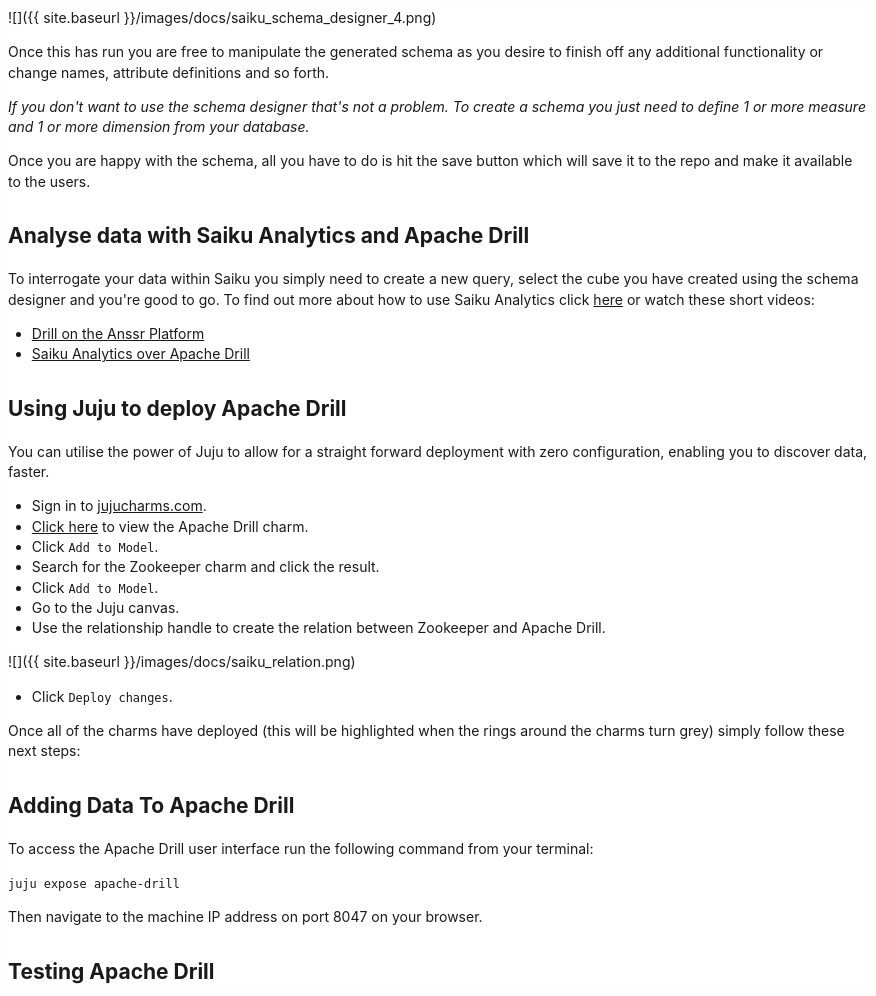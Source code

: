 ![]({{ site.baseurl }}/images/docs/saiku_schema_designer_4.png)

Once this has run you are free to manipulate the generated schema as you desire to finish off any additional functionality or change names, attribute definitions and so forth.

*If you don't want to use the schema designer that's not a problem. To create a schema you just need to define 1 or more measure and 1 or more  dimension from your database.*

Once you are happy with the schema, all you have to do is hit the save button which will save it to the repo and make it available to the users.

## Analyse data with Saiku Analytics and Apache Drill

To interrogate your data within Saiku you simply need to create a new query, select the cube you have created using the schema designer and you're good to go. To find out more about how to use Saiku Analytics click [here](http://saiku-documentation.readthedocs.io/en/latest/) or watch these short videos:

- [Drill on the Anssr Platform](https://www.youtube.com/watch?v=6KeP7NOZAlI)
- [Saiku Analytics over Apache Drill](https://www.youtube.com/watch?v=ijb0NP6oZ58)

## Using Juju to deploy Apache Drill

You can utilise the power of Juju to allow for a straight forward deployment with zero configuration, enabling you to discover data, faster.

- Sign in to [jujucharms.com](https://jujucharms.com/).
- [Click here](https://jujucharms.com/u/spiculecharms/apache-drill/25) to view the Apache Drill charm.
- Click `Add to Model`.
- Search for the Zookeeper charm and click the result.
- Click `Add to Model`.
- Go to the Juju canvas.
- Use the relationship handle to create the relation between Zookeeper and Apache Drill.

![]({{ site.baseurl }}/images/docs/saiku_relation.png)

- Click `Deploy changes`.

Once all of the charms have deployed (this will be highlighted when the rings around the charms turn grey) simply follow these next steps:

## Adding Data To Apache Drill

To access the Apache Drill user interface run the following command from your terminal:

```
juju expose apache-drill
```

Then navigate to the machine IP address on port 8047 on your browser.

## Testing Apache Drill
